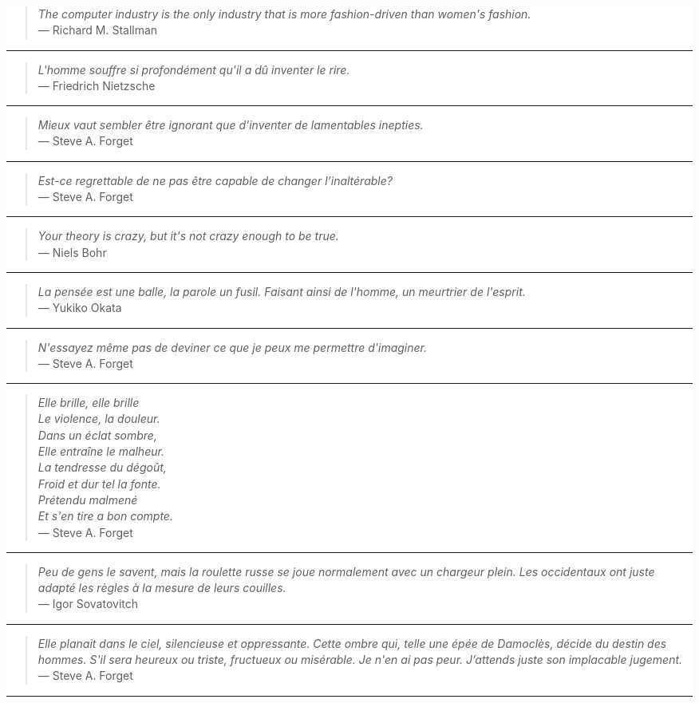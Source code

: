 
> _The computer industry is the only industry that is more fashion-driven than women's fashion._  
— Richard M. Stallman

---

> _L'homme souffre si profondément qu'il a dû inventer le rire._  
— Friedrich Nietzsche

---

> _Mieux vaut sembler être ignorant que d'inventer de lamentables inepties._  
— Steve A. Forget

---

> _Est-ce regrettable de ne pas être capable de changer l’inaltérable?_  
— Steve A. Forget

---

> _Your theory is crazy, but it's not crazy enough to be true._  
— Niels Bohr

---

> _La pensée est une balle, la parole un fusil. Faisant ainsi de l'homme, un meurtrier de l'esprit._  
— Yukiko Okata

---

> _N'essayez même pas de deviner ce que je peux me permettre d'imaginer._  
— Steve A. Forget

---

> _Elle brille, elle brille  
Le violence, la douleur.  
Dans un éclat sombre,  
Elle entraîne le malheur.  
La tendresse du dégoût,  
Froid et dur tel la fonte.  
Prétendu malmené  
Et s'en tire a bon compte._  
— Steve A. Forget

---

> _Peu de gens le savent, mais la roulette russe se joue normalement avec un chargeur plein. Les occidentaux ont juste adapté les règles à la mesure de leurs couilles._  
— Igor Sovatovitch

---

> _Elle planait dans le ciel, silencieuse et oppressante. Cette ombre qui, telle une épée de Damoclès, décide du destin des hommes. S'il sera heureux ou triste, fructueux ou misérable. Je n'en ai pas peur. J’attends juste son implacable jugement._  
— Steve A. Forget

---